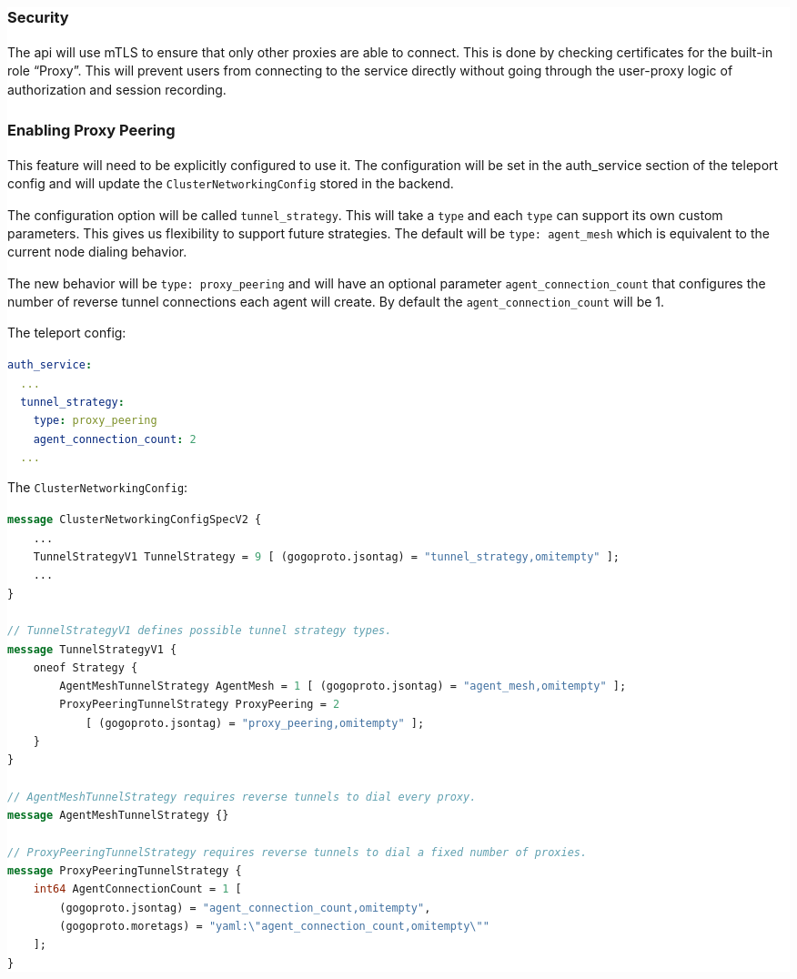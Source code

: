 ### Security
The api will use mTLS to ensure that only other proxies are able to connect. This is done by checking certificates for the built-in role “Proxy”. This will prevent users from connecting to the service directly without going through the user-proxy logic of authorization and session recording.

### Enabling Proxy Peering
This feature will need to be explicitly configured to use it. The configuration will be set in the auth_service section of the teleport config and will update the `ClusterNetworkingConfig` stored in the backend.

The configuration option will be called `tunnel_strategy`. This will take a `type` and each `type` can support its own custom parameters. This gives us flexibility to support future strategies. The default will be `type: agent_mesh` which is equivalent to the current node dialing behavior.

The new behavior will be `type: proxy_peering` and will have an optional parameter `agent_connection_count` that configures the number of reverse tunnel connections each agent will create. By default the `agent_connection_count` will be 1.

The teleport config:
```yaml
auth_service:
  ...
  tunnel_strategy:
    type: proxy_peering
    agent_connection_count: 2
  ...
```

The `ClusterNetworkingConfig`:
```proto
message ClusterNetworkingConfigSpecV2 {
    ...
    TunnelStrategyV1 TunnelStrategy = 9 [ (gogoproto.jsontag) = "tunnel_strategy,omitempty" ];
    ...
}

// TunnelStrategyV1 defines possible tunnel strategy types.
message TunnelStrategyV1 {
    oneof Strategy {
        AgentMeshTunnelStrategy AgentMesh = 1 [ (gogoproto.jsontag) = "agent_mesh,omitempty" ];
        ProxyPeeringTunnelStrategy ProxyPeering = 2
            [ (gogoproto.jsontag) = "proxy_peering,omitempty" ];
    }
}

// AgentMeshTunnelStrategy requires reverse tunnels to dial every proxy.
message AgentMeshTunnelStrategy {}

// ProxyPeeringTunnelStrategy requires reverse tunnels to dial a fixed number of proxies.
message ProxyPeeringTunnelStrategy {
    int64 AgentConnectionCount = 1 [
        (gogoproto.jsontag) = "agent_connection_count,omitempty",
        (gogoproto.moretags) = "yaml:\"agent_connection_count,omitempty\""
    ];
}

```
